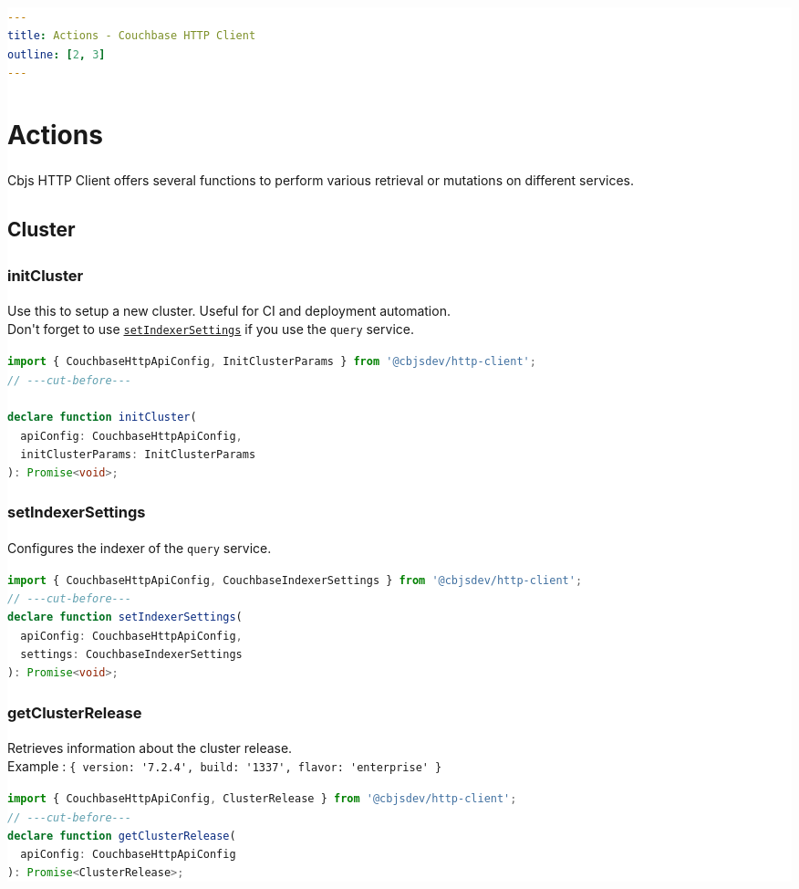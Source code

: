```yaml
---
title: Actions - Couchbase HTTP Client
outline: [2, 3]
---
```


# Actions 

Cbjs HTTP Client offers several functions to perform various retrieval or mutations on different services.

## Cluster

### initCluster

Use this to setup a new cluster. Useful for CI and deployment automation.  
Don't forget to use [`setIndexerSettings`](#setindexersettings) if you use the `query` service.

```ts twoslash
import { CouchbaseHttpApiConfig, InitClusterParams } from '@cbjsdev/http-client';
// ---cut-before---

declare function initCluster(
  apiConfig: CouchbaseHttpApiConfig, 
  initClusterParams: InitClusterParams
): Promise<void>;
```

### setIndexerSettings

Configures the indexer of the `query` service.

```ts twoslash
import { CouchbaseHttpApiConfig, CouchbaseIndexerSettings } from '@cbjsdev/http-client';
// ---cut-before---
declare function setIndexerSettings(
  apiConfig: CouchbaseHttpApiConfig, 
  settings: CouchbaseIndexerSettings
): Promise<void>;
```

### getClusterRelease

Retrieves information about the cluster release.  
Example : `{ version: '7.2.4', build: '1337', flavor: 'enterprise' }`

```ts twoslash
import { CouchbaseHttpApiConfig, ClusterRelease } from '@cbjsdev/http-client';
// ---cut-before---
declare function getClusterRelease(
  apiConfig: CouchbaseHttpApiConfig
): Promise<ClusterRelease>;
```
